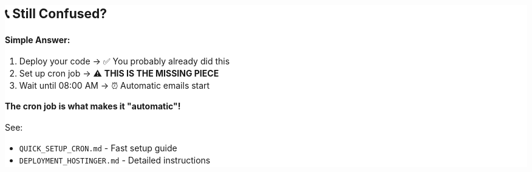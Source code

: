 
## 📞 Still Confused?

**Simple Answer:**

1. Deploy your code → ✅ You probably already did this
2. Set up cron job → ⚠️ **THIS IS THE MISSING PIECE**
3. Wait until 08:00 AM → ⏰ Automatic emails start

**The cron job is what makes it "automatic"!**

See:
- `QUICK_SETUP_CRON.md` - Fast setup guide
- `DEPLOYMENT_HOSTINGER.md` - Detailed instructions





